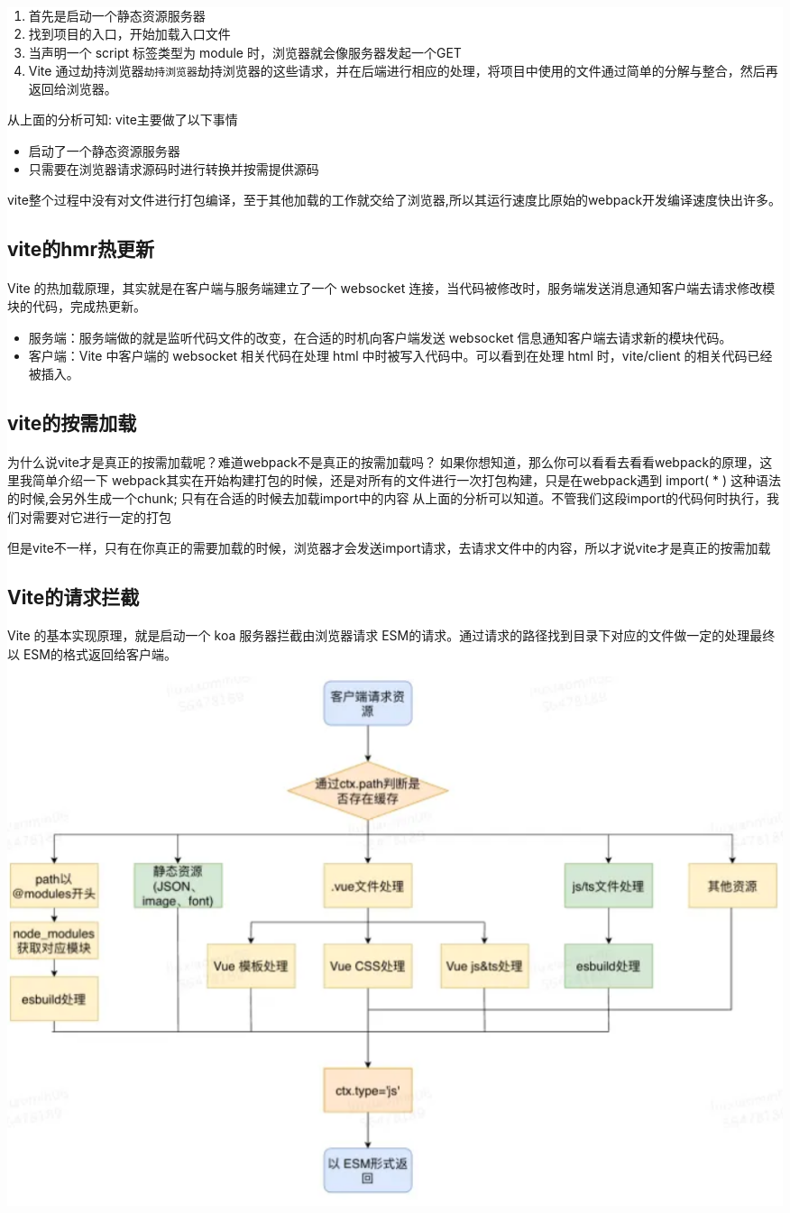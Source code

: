 1. 首先是启动一个静态资源服务器
2. 找到项目的入口，开始加载入口文件
3. 当声明一个 script 标签类型为 module 时，浏览器就会像服务器发起一个GET
4. Vite 通过劫持浏览器`劫持浏览器`劫持浏览器的这些请求，并在后端进行相应的处理，将项目中使用的文件通过简单的分解与整合，然后再返回给浏览器。

从上面的分析可知: vite主要做了以下事情

- 启动了一个静态资源服务器
- 只需要在浏览器请求源码时进行转换并按需提供源码

vite整个过程中没有对文件进行打包编译，至于其他加载的工作就交给了浏览器,所以其运行速度比原始的webpack开发编译速度快出许多。

## vite的hmr热更新

Vite 的热加载原理，其实就是在客户端与服务端建立了一个 websocket 连接，当代码被修改时，服务端发送消息通知客户端去请求修改模块的代码，完成热更新。

- 服务端：服务端做的就是监听代码文件的改变，在合适的时机向客户端发送 websocket 信息通知客户端去请求新的模块代码。
- 客户端：Vite 中客户端的 websocket 相关代码在处理 html 中时被写入代码中。可以看到在处理 html 时，vite/client 的相关代码已经被插入。

## vite的按需加载

为什么说vite才是真正的按需加载呢？难道webpack不是真正的按需加载吗？
 如果你想知道，那么你可以看看去看看webpack的原理，这里我简单介绍一下 webpack其实在开始构建打包的时候，还是对所有的文件进行一次打包构建，只是在webpack遇到 import( * ) 这种语法的时候,会另外生成一个chunk; 只有在合适的时候去加载import中的内容
 从上面的分析可以知道。不管我们这段import的代码何时执行，我们对需要对它进行一定的打包

但是vite不一样，只有在你真正的需要加载的时候，浏览器才会发送import请求，去请求文件中的内容，所以才说vite才是真正的按需加载

## Vite的请求拦截

Vite 的基本实现原理，就是启动一个 koa 服务器拦截由浏览器请求 ESM的请求。通过请求的路径找到目录下对应的文件做一定的处理最终以 ESM的格式返回给客户端。

![image-20230614065216359](/img/image-20230614065216359.png)
